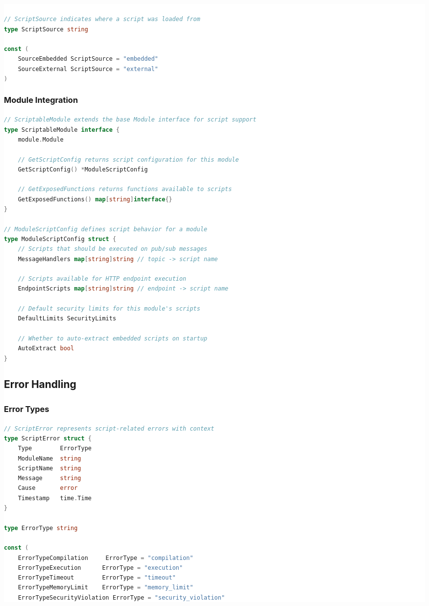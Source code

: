 ```go

// ScriptSource indicates where a script was loaded from
type ScriptSource string

const (
    SourceEmbedded ScriptSource = "embedded"
    SourceExternal ScriptSource = "external"
)
```

### Module Integration

```go
// ScriptableModule extends the base Module interface for script support
type ScriptableModule interface {
    module.Module

    // GetScriptConfig returns script configuration for this module
    GetScriptConfig() *ModuleScriptConfig

    // GetExposedFunctions returns functions available to scripts
    GetExposedFunctions() map[string]interface{}
}

// ModuleScriptConfig defines script behavior for a module
type ModuleScriptConfig struct {
    // Scripts that should be executed on pub/sub messages
    MessageHandlers map[string]string // topic -> script name

    // Scripts available for HTTP endpoint execution
    EndpointScripts map[string]string // endpoint -> script name

    // Default security limits for this module's scripts
    DefaultLimits SecurityLimits

    // Whether to auto-extract embedded scripts on startup
    AutoExtract bool
}
```

## Error Handling

### Error Types

```go
// ScriptError represents script-related errors with context
type ScriptError struct {
    Type        ErrorType
    ModuleName  string
    ScriptName  string
    Message     string
    Cause       error
    Timestamp   time.Time
}

type ErrorType string

const (
    ErrorTypeCompilation     ErrorType = "compilation"
    ErrorTypeExecution      ErrorType = "execution"
    ErrorTypeTimeout        ErrorType = "timeout"
    ErrorTypeMemoryLimit    ErrorType = "memory_limit"
    ErrorTypeSecurityViolation ErrorType = "security_violation"
```